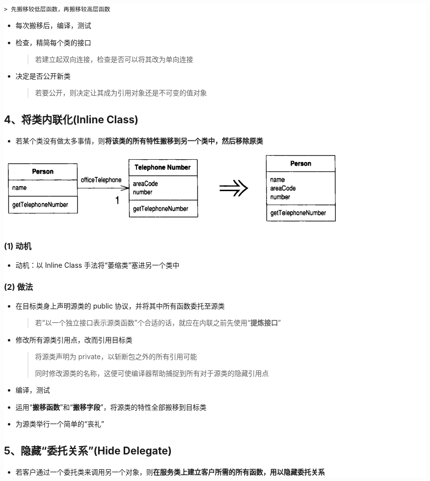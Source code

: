     > 先搬移较低层函数，再搬移较高层函数

- 每次搬移后，编译，测试

- 检查，精简每个类的接口

    > 若建立起双向连接，检查是否可以将其改为单向连接

- 决定是否公开新类

    > 若要公开，则决定让其成为引用对象还是不可变的值对象

## 4、将类内联化(Inline Class)

- 若某个类没有做太多事情，则**将该类的所有特性搬移到另一个类中，然后移除原类**

![](../../pics/refactor/refactor_21.png)

### (1) 动机

- 动机：以 Inline Class 手法将“萎缩类”塞进另一个类中

### (2) 做法

- 在目标类身上声明源类的 public 协议，并将其中所有函数委托至源类

    > 若“以一个独立接口表示源类函数”个合适的话，就应在内联之前先使用“**提炼接口**”

- 修改所有源类引用点，改而引用目标类

    > 将源类声明为 private，以斩断包之外的所有引用可能
    >
    > 同时修改源类的名称，这便可使编译器帮助捕捉到所有对于源类的隐藏引用点

- 编译，测试

- 运用“**搬移函数**”和“**搬移字段**”，将源类的特性全部搬移到目标类

- 为源类举行一个简单的“丧礼”

## 5、隐藏“委托关系”(Hide Delegate)

- 若客户通过一个委托类来调用另一个对象，则**在服务类上建立客户所需的所有函数，用以隐藏委托关系**
